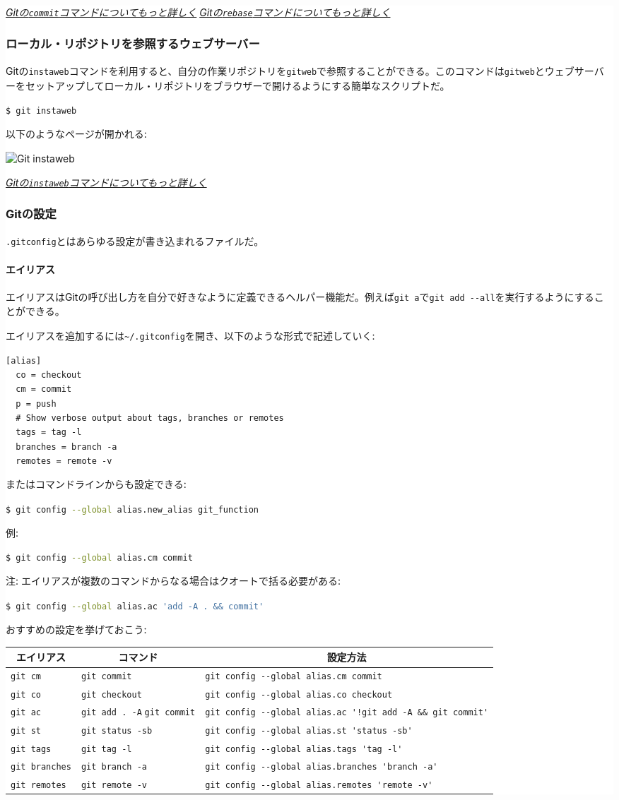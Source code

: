 [*Gitの`commit`コマンドについてもっと詳しく*](http://git-scm.com/docs/git-commit)
[*Gitの`rebase`コマンドについてもっと詳しく*](http://git-scm.com/docs/git-rebase)

### ローカル・リポジトリを参照するウェブサーバー
Gitの`instaweb`コマンドを利用すると、自分の作業リポジトリを`gitweb`で参照することができる。このコマンドは`gitweb`とウェブサーバーをセットアップしてローカル・リポジトリをブラウザーで開けるようにする簡単なスクリプトだ。

```bash
$ git instaweb
```

以下のようなページが開かれる:

![Git instaweb](http://i.imgur.com/Dxekmqc.png)

[*Gitの`instaweb`コマンドについてもっと詳しく*](http://git-scm.com/docs/git-instaweb)

### Gitの設定
`.gitconfig`とはあらゆる設定が書き込まれるファイルだ。

#### エイリアス
エイリアスはGitの呼び出し方を自分で好きなように定義できるヘルパー機能だ。例えば`git a`で`git add --all`を実行するようにすることができる。

エイリアスを追加するには`~/.gitconfig`を開き、以下のような形式で記述していく:

```
[alias]
  co = checkout
  cm = commit
  p = push
  # Show verbose output about tags, branches or remotes
  tags = tag -l
  branches = branch -a
  remotes = remote -v
```

またはコマンドラインからも設定できる:

```bash
$ git config --global alias.new_alias git_function
```

例:

```bash
$ git config --global alias.cm commit
```

注: エイリアスが複数のコマンドからなる場合はクオートで括る必要がある:

```bash
$ git config --global alias.ac 'add -A . && commit'
```

おすすめの設定を挙げておこう:

| エイリアス | コマンド | 設定方法 |
| --- | --- | --- |
| `git cm` | `git commit` | `git config --global alias.cm commit` |
| `git co` | `git checkout` | `git config --global alias.co checkout` |
| `git ac` | `git add . -A` `git commit` | `git config --global alias.ac '!git add -A && git commit'` |
| `git st` | `git status -sb` | `git config --global alias.st 'status -sb'` |
| `git tags` | `git tag -l` | `git config --global alias.tags 'tag -l'` |
| `git branches` | `git branch -a` | `git config --global alias.branches 'branch -a'` |
| `git remotes` | `git remote -v` | `git config --global alias.remotes 'remote -v'` |